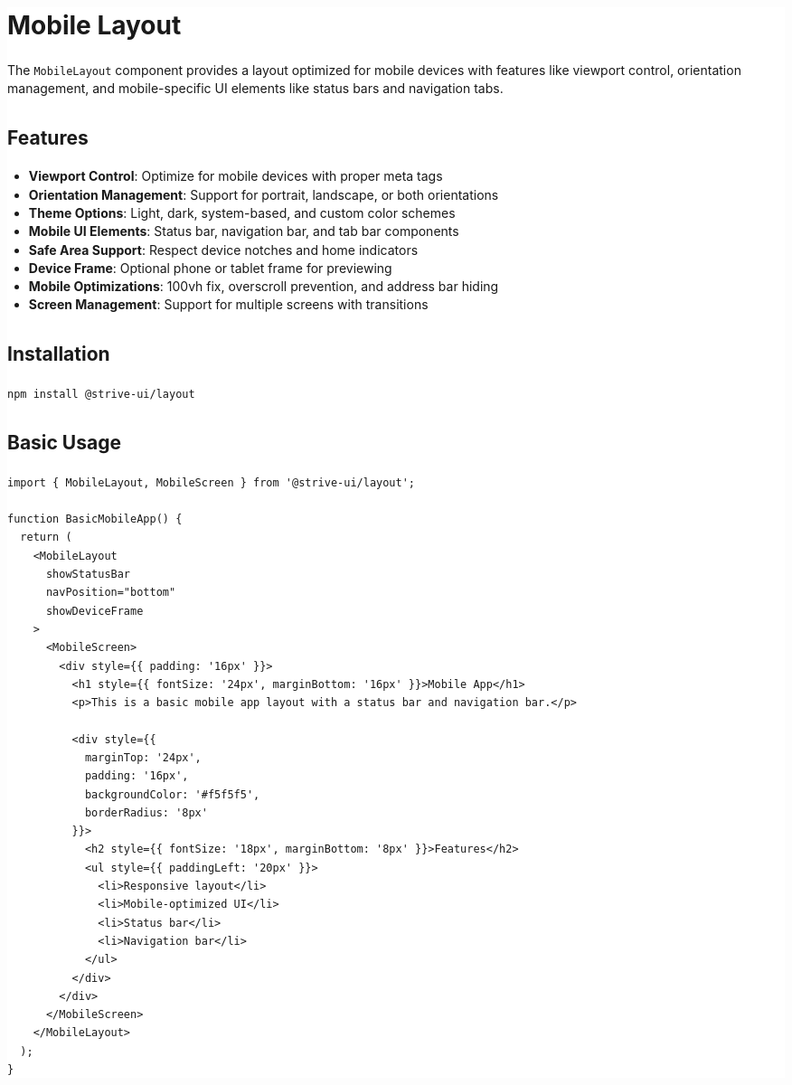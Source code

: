 # Mobile Layout

The `MobileLayout` component provides a layout optimized for mobile devices with features like viewport control, orientation management, and mobile-specific UI elements like status bars and navigation tabs.

## Features

- **Viewport Control**: Optimize for mobile devices with proper meta tags
- **Orientation Management**: Support for portrait, landscape, or both orientations
- **Theme Options**: Light, dark, system-based, and custom color schemes
- **Mobile UI Elements**: Status bar, navigation bar, and tab bar components
- **Safe Area Support**: Respect device notches and home indicators
- **Device Frame**: Optional phone or tablet frame for previewing
- **Mobile Optimizations**: 100vh fix, overscroll prevention, and address bar hiding
- **Screen Management**: Support for multiple screens with transitions

## Installation

```bash
npm install @strive-ui/layout
```

## Basic Usage

```tsx
import { MobileLayout, MobileScreen } from '@strive-ui/layout';

function BasicMobileApp() {
  return (
    <MobileLayout 
      showStatusBar
      navPosition="bottom"
      showDeviceFrame
    >
      <MobileScreen>
        <div style={{ padding: '16px' }}>
          <h1 style={{ fontSize: '24px', marginBottom: '16px' }}>Mobile App</h1>
          <p>This is a basic mobile app layout with a status bar and navigation bar.</p>
          
          <div style={{ 
            marginTop: '24px',
            padding: '16px',
            backgroundColor: '#f5f5f5',
            borderRadius: '8px'
          }}>
            <h2 style={{ fontSize: '18px', marginBottom: '8px' }}>Features</h2>
            <ul style={{ paddingLeft: '20px' }}>
              <li>Responsive layout</li>
              <li>Mobile-optimized UI</li>
              <li>Status bar</li>
              <li>Navigation bar</li>
            </ul>
          </div>
        </div>
      </MobileScreen>
    </MobileLayout>
  );
}
```
